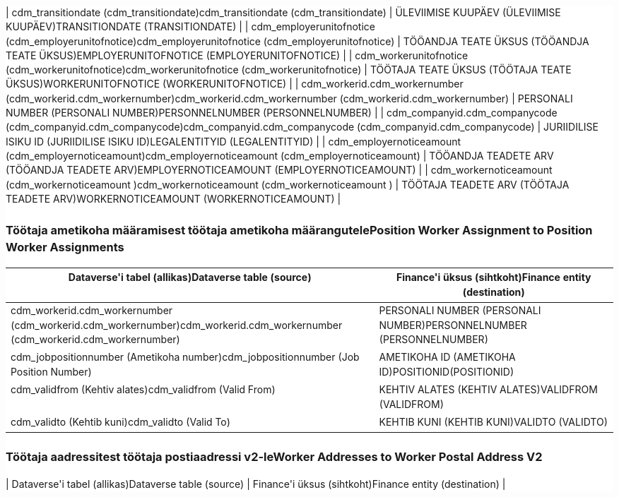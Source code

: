 | <span data-ttu-id="9d13e-312">cdm_transitiondate   (cdm_transitiondate)</span><span class="sxs-lookup"><span data-stu-id="9d13e-312">cdm_transitiondate   (cdm_transitiondate)</span></span>                       | <span data-ttu-id="9d13e-313">ÜLEVIIMISE KUUPÄEV   (ÜLEVIIMISE KUUPÄEV)</span><span class="sxs-lookup"><span data-stu-id="9d13e-313">TRANSITIONDATE   (TRANSITIONDATE)</span></span>             |
| <span data-ttu-id="9d13e-314">cdm_employerunitofnotice   (cdm_employerunitofnotice)</span><span class="sxs-lookup"><span data-stu-id="9d13e-314">cdm_employerunitofnotice   (cdm_employerunitofnotice)</span></span>           | <span data-ttu-id="9d13e-315">TÖÖANDJA TEATE ÜKSUS   (TÖÖANDJA TEATE ÜKSUS)</span><span class="sxs-lookup"><span data-stu-id="9d13e-315">EMPLOYERUNITOFNOTICE   (EMPLOYERUNITOFNOTICE)</span></span> |
| <span data-ttu-id="9d13e-316">cdm_workerunitofnotice   (cdm_workerunitofnotice)</span><span class="sxs-lookup"><span data-stu-id="9d13e-316">cdm_workerunitofnotice   (cdm_workerunitofnotice)</span></span>               | <span data-ttu-id="9d13e-317">TÖÖTAJA TEATE ÜKSUS   (TÖÖTAJA TEATE ÜKSUS)</span><span class="sxs-lookup"><span data-stu-id="9d13e-317">WORKERUNITOFNOTICE   (WORKERUNITOFNOTICE)</span></span>     |
| <span data-ttu-id="9d13e-318">cdm_workerid.cdm_workernumber   (cdm_workerid.cdm_workernumber)</span><span class="sxs-lookup"><span data-stu-id="9d13e-318">cdm_workerid.cdm_workernumber   (cdm_workerid.cdm_workernumber)</span></span> | <span data-ttu-id="9d13e-319">PERSONALI NUMBER   (PERSONALI NUMBER)</span><span class="sxs-lookup"><span data-stu-id="9d13e-319">PERSONNELNUMBER   (PERSONNELNUMBER)</span></span>           |
| <span data-ttu-id="9d13e-320">cdm_companyid.cdm_companycode   (cdm_companyid.cdm_companycode)</span><span class="sxs-lookup"><span data-stu-id="9d13e-320">cdm_companyid.cdm_companycode   (cdm_companyid.cdm_companycode)</span></span> | <span data-ttu-id="9d13e-321">JURIIDILISE ISIKU ID   (JURIIDILISE ISIKU ID)</span><span class="sxs-lookup"><span data-stu-id="9d13e-321">LEGALENTITYID   (LEGALENTITYID)</span></span>               |
| <span data-ttu-id="9d13e-322">cdm_employernoticeamount   (cdm_employernoticeamount)</span><span class="sxs-lookup"><span data-stu-id="9d13e-322">cdm_employernoticeamount   (cdm_employernoticeamount)</span></span>           | <span data-ttu-id="9d13e-323">TÖÖANDJA TEADETE ARV   (TÖÖANDJA TEADETE ARV)</span><span class="sxs-lookup"><span data-stu-id="9d13e-323">EMPLOYERNOTICEAMOUNT   (EMPLOYERNOTICEAMOUNT)</span></span> |
| <span data-ttu-id="9d13e-324">cdm_workernoticeamount   (cdm_workernoticeamount )</span><span class="sxs-lookup"><span data-stu-id="9d13e-324">cdm_workernoticeamount   (cdm_workernoticeamount )</span></span>              | <span data-ttu-id="9d13e-325">TÖÖTAJA TEADETE ARV   (TÖÖTAJA TEADETE ARV)</span><span class="sxs-lookup"><span data-stu-id="9d13e-325">WORKERNOTICEAMOUNT   (WORKERNOTICEAMOUNT)</span></span>     |

### <a name="position-worker-assignment-to-position-worker-assignments"></a><span data-ttu-id="9d13e-326">Töötaja ametikoha määramisest töötaja ametikoha määrangutele</span><span class="sxs-lookup"><span data-stu-id="9d13e-326">Position Worker Assignment to Position Worker Assignments</span></span>

| <span data-ttu-id="9d13e-327">Dataverse'i tabel (allikas)</span><span class="sxs-lookup"><span data-stu-id="9d13e-327">Dataverse table (source)</span></span>                             | <span data-ttu-id="9d13e-328">Finance'i üksus (sihtkoht)</span><span class="sxs-lookup"><span data-stu-id="9d13e-328">Finance entity (destination)</span></span>   |
|-----------------------------------------------------------------|-----------------------------------------------|
| <span data-ttu-id="9d13e-329">cdm_workerid.cdm_workernumber   (cdm_workerid.cdm_workernumber)</span><span class="sxs-lookup"><span data-stu-id="9d13e-329">cdm_workerid.cdm_workernumber   (cdm_workerid.cdm_workernumber)</span></span> | <span data-ttu-id="9d13e-330">PERSONALI NUMBER   (PERSONALI NUMBER)</span><span class="sxs-lookup"><span data-stu-id="9d13e-330">PERSONNELNUMBER   (PERSONNELNUMBER)</span></span>           |
| <span data-ttu-id="9d13e-331">cdm_jobpositionnumber   (Ametikoha number)</span><span class="sxs-lookup"><span data-stu-id="9d13e-331">cdm_jobpositionnumber   (Job Position Number)</span></span>                   | <span data-ttu-id="9d13e-332">AMETIKOHA ID (AMETIKOHA ID)</span><span class="sxs-lookup"><span data-stu-id="9d13e-332">POSITIONID(POSITIONID)</span></span>                        |
| <span data-ttu-id="9d13e-333">cdm_validfrom   (Kehtiv alates)</span><span class="sxs-lookup"><span data-stu-id="9d13e-333">cdm_validfrom   (Valid From)</span></span>                                    | <span data-ttu-id="9d13e-334">KEHTIV ALATES   (KEHTIV ALATES)</span><span class="sxs-lookup"><span data-stu-id="9d13e-334">VALIDFROM   (VALIDFROM)</span></span>                       |
| <span data-ttu-id="9d13e-335">cdm_validto (Kehtib kuni)</span><span class="sxs-lookup"><span data-stu-id="9d13e-335">cdm_validto (Valid To)</span></span>                                        | <span data-ttu-id="9d13e-336">KEHTIB KUNI (KEHTIB KUNI)</span><span class="sxs-lookup"><span data-stu-id="9d13e-336">VALIDTO (VALIDTO)</span></span>                             |

### <a name="worker-addresses-to-worker-postal-address-v2"></a><span data-ttu-id="9d13e-337">Töötaja aadressitest töötaja postiaadressi v2-le</span><span class="sxs-lookup"><span data-stu-id="9d13e-337">Worker Addresses to Worker Postal Address V2</span></span>

| <span data-ttu-id="9d13e-338">Dataverse'i tabel (allikas)</span><span class="sxs-lookup"><span data-stu-id="9d13e-338">Dataverse table (source)</span></span>                             | <span data-ttu-id="9d13e-339">Finance'i üksus (sihtkoht)</span><span class="sxs-lookup"><span data-stu-id="9d13e-339">Finance entity (destination)</span></span>   |